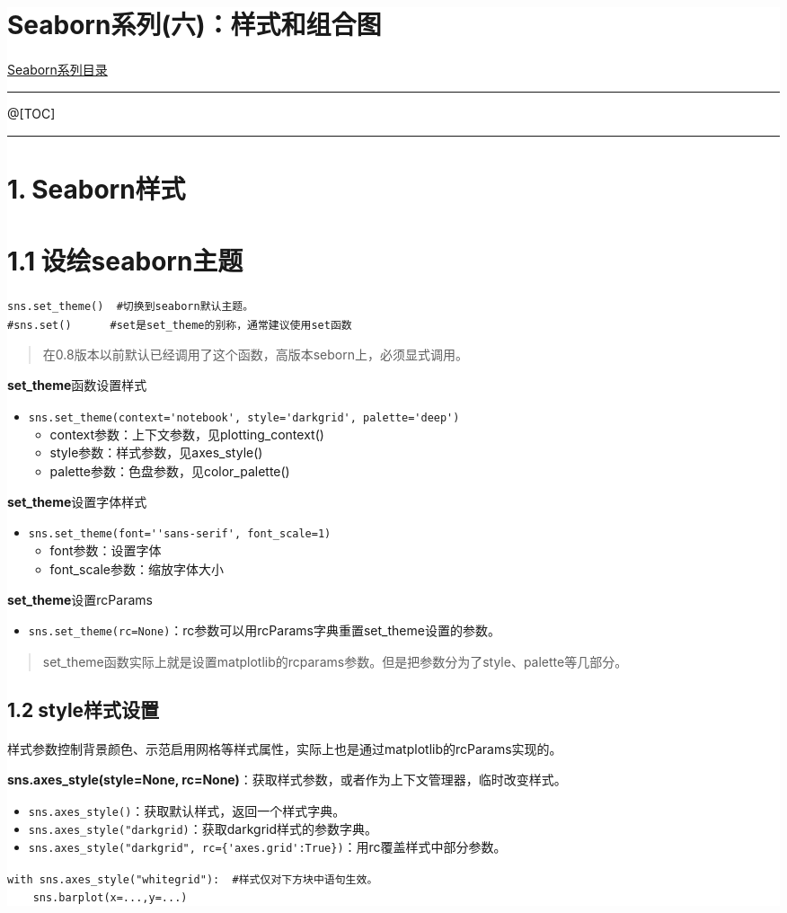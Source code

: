 Seaborn系列(六)：样式和组合图
==============================


[Seaborn系列目录](https://blog.csdn.net/hustlei/article/details/123087608)
<hr>

@[TOC]

<hr>

# 1. Seaborn样式

# 1.1 设绘seaborn主题

```
sns.set_theme()  #切换到seaborn默认主题。
#sns.set()      #set是set_theme的别称，通常建议使用set函数
```

> 在0.8版本以前默认已经调用了这个函数，高版本seborn上，必须显式调用。

**set_theme**函数设置样式


+ `sns.set_theme(context='notebook', style='darkgrid', palette='deep')`
    + context参数：上下文参数，见plotting_context()
    + style参数：样式参数，见axes_style()
    + palette参数：色盘参数，见color_palette()

**set_theme**设置字体样式

+ `sns.set_theme(font=''sans-serif', font_scale=1)`
    + font参数：设置字体
    + font_scale参数：缩放字体大小

**set_theme**设置rcParams

+ `sns.set_theme(rc=None)`：rc参数可以用rcParams字典重置set_theme设置的参数。

> set_theme函数实际上就是设置matplotlib的rcparams参数。但是把参数分为了style、palette等几部分。

## 1.2 style样式设置

样式参数控制背景颜色、示范启用网格等样式属性，实际上也是通过matplotlib的rcParams实现的。

**sns.axes_style(style=None, rc=None)**：获取样式参数，或者作为上下文管理器，临时改变样式。

+ `sns.axes_style()`：获取默认样式，返回一个样式字典。
+ `sns.axes_style("darkgrid)`：获取darkgrid样式的参数字典。
+ `sns.axes_style("darkgrid", rc={'axes.grid':True})`：用rc覆盖样式中部分参数。

```
with sns.axes_style("whitegrid"):  #样式仅对下方块中语句生效。
    sns.barplot(x=...,y=...)
```

